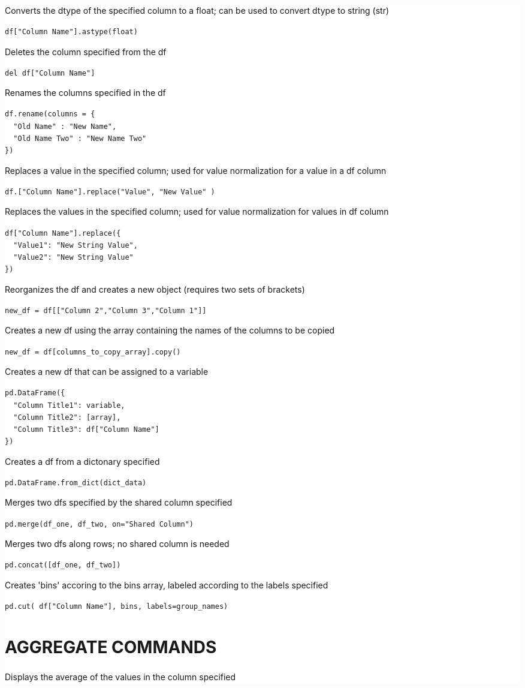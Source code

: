 Converts the dtype of the specified column to a float; can be used to convert dtype to string (str)

    df["Column Name"].astype(float)

Deletes the column specified from the df

    del df["Column Name"]

Renames the columns specified in the df

    df.rename(columns = {
      "Old Name" : "New Name",
      "Old Name Two" : "New Name Two"
    })

Replaces a value in the specified column; used for value normalization for a value in a df column

    df.["Column Name"].replace("Value", "New Value" )

Replaces the values in the specified column; used for value normalization for values in df column

    df["Column Name"].replace({
      "Value1": "New String Value",
      "Value2": "New String Value"
    })

Reorganizes the df and creates a new object (requires two sets of brackets)

    new_df = df[["Column 2","Column 3","Column 1"]]

Creates a new df using the array containing the names of the columns to be copied

    new_df = df[columns_to_copy_array].copy()

Creates a new df that can be assigned to a variable

    pd.DataFrame({
      "Column Title1": variable,
      "Column Title2": [array],
      "Column Title3": df["Column Name"]
    })

Creates a df from a dictonary specified

    pd.DataFrame.from_dict(dict_data)

Merges two dfs specified by the shared column specified

    pd.merge(df_one, df_two, on="Shared Column")

Merges two dfs along rows; no shared column is needed

    pd.concat([df_one, df_two])

Creates 'bins' accoring to the bins array, labeled according to the labels specified

    pd.cut( df["Column Name"], bins, labels=group_names)

# AGGREGATE COMMANDS

Displays the average of the values in the column specified

